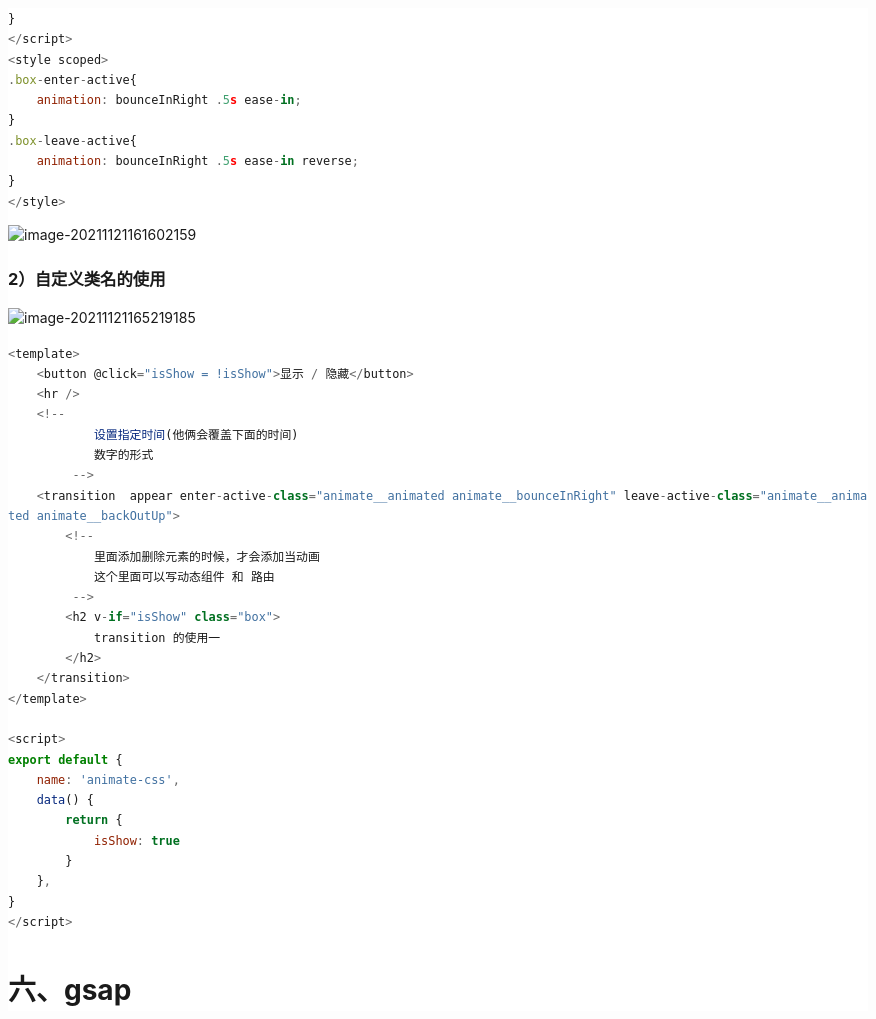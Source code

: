 ```javascript
}
</script>
<style scoped>
.box-enter-active{
    animation: bounceInRight .5s ease-in;
}
.box-leave-active{
    animation: bounceInRight .5s ease-in reverse;
}
</style>
```

![image-20211121161602159](https://p3-juejin.byteimg.com/tos-cn-i-k3u1fbpfcp/f69f0cfddc9a4c53ae4658fa41c85b6b~tplv-k3u1fbpfcp-zoom-1.image)

### 2）自定义类名的使用

![image-20211121165219185](https://p3-juejin.byteimg.com/tos-cn-i-k3u1fbpfcp/05ad94eef5f44bb5bf8dd963b29e3759~tplv-k3u1fbpfcp-zoom-1.image)

```javascript
<template>
    <button @click="isShow = !isShow">显示 / 隐藏</button>
    <hr />
    <!-- 
            设置指定时间(他俩会覆盖下面的时间)
            数字的形式
         -->
    <transition  appear enter-active-class="animate__animated animate__bounceInRight" leave-active-class="animate__animated animate__backOutUp">
        <!-- 
            里面添加删除元素的时候，才会添加当动画
            这个里面可以写动态组件 和 路由
         -->
        <h2 v-if="isShow" class="box">
            transition 的使用一
        </h2>
    </transition>
</template>

<script>
export default {
    name: 'animate-css',
    data() {
        return {
            isShow: true
        }
    },
}
</script>
```

# 六、gsap
